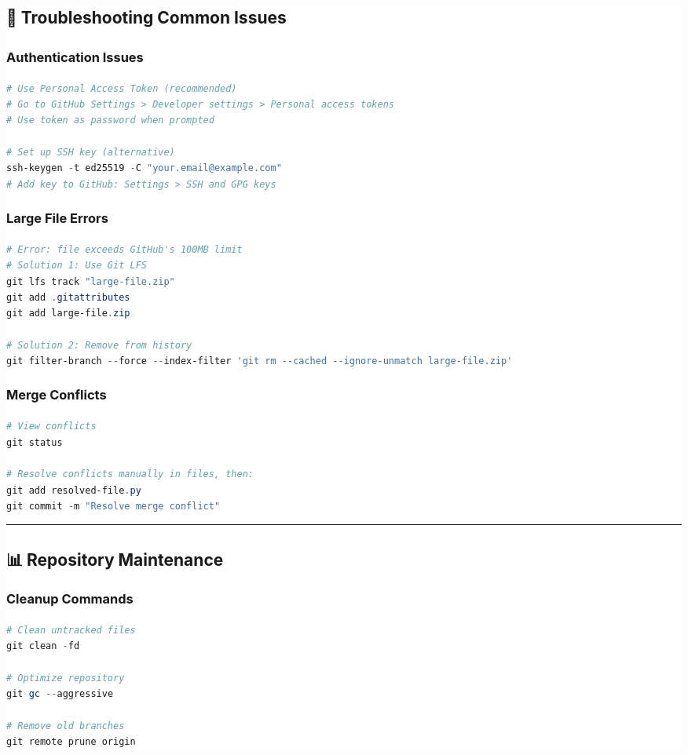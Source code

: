 
## 🚨 Troubleshooting Common Issues

### Authentication Issues
```powershell
# Use Personal Access Token (recommended)
# Go to GitHub Settings > Developer settings > Personal access tokens
# Use token as password when prompted

# Set up SSH key (alternative)
ssh-keygen -t ed25519 -C "your.email@example.com"
# Add key to GitHub: Settings > SSH and GPG keys
```

### Large File Errors
```powershell
# Error: file exceeds GitHub's 100MB limit
# Solution 1: Use Git LFS
git lfs track "large-file.zip"
git add .gitattributes
git add large-file.zip

# Solution 2: Remove from history
git filter-branch --force --index-filter 'git rm --cached --ignore-unmatch large-file.zip'
```

### Merge Conflicts
```powershell
# View conflicts
git status

# Resolve conflicts manually in files, then:
git add resolved-file.py
git commit -m "Resolve merge conflict"
```

---

## 📊 Repository Maintenance

### Cleanup Commands
```powershell
# Clean untracked files
git clean -fd

# Optimize repository
git gc --aggressive

# Remove old branches
git remote prune origin
```
